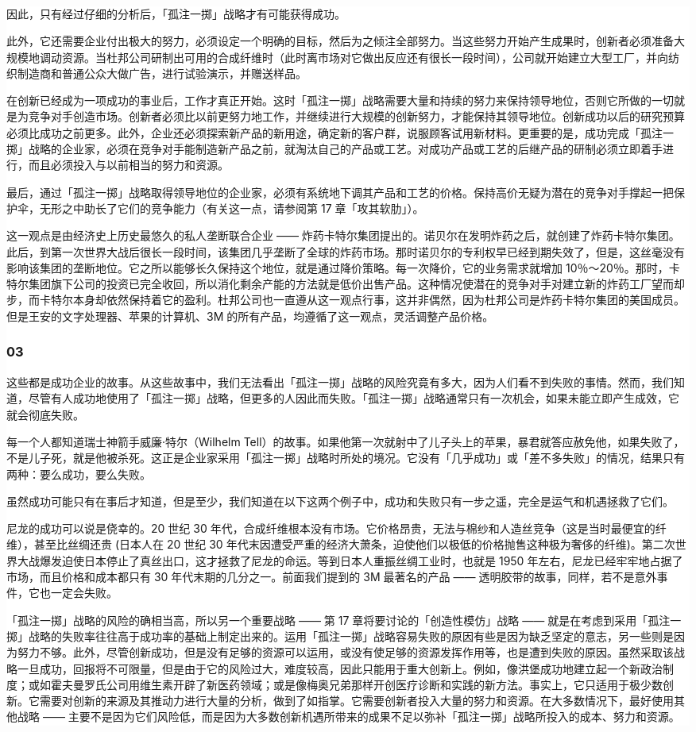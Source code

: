 因此，只有经过仔细的分析后，「孤注一掷」战略才有可能获得成功。

此外，它还需要企业付出极大的努力，必须设定一个明确的目标，然后为之倾注全部努力。当这些努力开始产生成果时，创新者必须准备大规模地调动资源。当杜邦公司研制出可用的合成纤维时（此时离市场对它做出反应还有很长一段时间），公司就开始建立大型工厂，并向纺织制造商和普通公众大做广告，进行试验演示，并赠送样品。

在创新已经成为一项成功的事业后，工作才真正开始。这时「孤注一掷」战略需要大量和持续的努力来保持领导地位，否则它所做的一切就是为竞争对手创造市场。创新者必须比以前更努力地工作，并继续进行大规模的创新努力，才能保持其领导地位。创新成功以后的研究预算必须比成功之前更多。此外，企业还必须探索新产品的新用途，确定新的客户群，说服顾客试用新材料。更重要的是，成功完成「孤注一掷」战略的企业家，必须在竞争对手能制造新产品之前，就淘汰自己的产品或工艺。对成功产品或工艺的后继产品的研制必须立即着手进行，而且必须投入与以前相当的努力和资源。

最后，通过「孤注一掷」战略取得领导地位的企业家，必须有系统地下调其产品和工艺的价格。保持高价无疑为潜在的竞争对手撑起一把保护伞，无形之中助长了它们的竞争能力（有关这一点，请参阅第 17 章「攻其软肋」）。

这一观点是由经济史上历史最悠久的私人垄断联合企业 —— 炸药卡特尔集团提出的。诺贝尔在发明炸药之后，就创建了炸药卡特尔集团。此后，到第一次世界大战后很长一段时间，该集团几乎垄断了全球的炸药市场。那时诺贝尔的专利权早已经到期失效了，但是，这丝毫没有影响该集团的垄断地位。它之所以能够长久保持这个地位，就是通过降价策略。每一次降价，它的业务需求就增加 10％～20％。那时，卡特尔集团旗下公司的投资已完全收回，所以消化剩余产能的方法就是低价出售产品。这种情况使潜在的竞争对手对建立新的炸药工厂望而却步，而卡特尔本身却依然保持着它的盈利。杜邦公司也一直遵从这一观点行事，这并非偶然，因为杜邦公司是炸药卡特尔集团的美国成员。但是王安的文字处理器、苹果的计算机、3M 的所有产品，均遵循了这一观点，灵活调整产品价格。

### 03

这些都是成功企业的故事。从这些故事中，我们无法看出「孤注一掷」战略的风险究竟有多大，因为人们看不到失败的事情。然而，我们知道，尽管有人成功地使用了「孤注一掷」战略，但更多的人因此而失败。「孤注一掷」战略通常只有一次机会，如果未能立即产生成效，它就会彻底失败。

每一个人都知道瑞士神箭手威廉·特尔（Wilhelm Tell）的故事。如果他第一次就射中了儿子头上的苹果，暴君就答应赦免他，如果失败了，不是儿子死，就是他被杀死。这正是企业家采用「孤注一掷」战略时所处的境况。它没有「几乎成功」或「差不多失败」的情况，结果只有两种：要么成功，要么失败。

虽然成功可能只有在事后才知道，但是至少，我们知道在以下这两个例子中，成功和失败只有一步之遥，完全是运气和机遇拯救了它们。

尼龙的成功可以说是侥幸的。20 世纪 30 年代，合成纤维根本没有市场。它价格昂贵，无法与棉纱和人造丝竞争（这是当时最便宜的纤维），甚至比丝绸还贵 (日本人在 20 世纪 30 年代末因遭受严重的经济大萧条，迫使他们以极低的价格抛售这种极为奢侈的纤维)。第二次世界大战爆发迫使日本停止了真丝出口，这才拯救了尼龙的命运。等到日本人重振丝绸工业时，也就是 1950 年左右，尼龙已经牢牢地占据了市场，而且价格和成本都只有 30 年代末期的几分之一。前面我们提到的 3M 最著名的产品 —— 透明胶带的故事，同样，若不是意外事件，它也一定会失败。

「孤注一掷」战略的风险的确相当高，所以另一个重要战略 —— 第 17 章将要讨论的「创造性模仿」战略 —— 就是在考虑到采用「孤注一掷」战略的失败率往往高于成功率的基础上制定出来的。运用「孤注一掷」战略容易失败的原因有些是因为缺乏坚定的意志，另一些则是因为努力不够。此外，尽管创新成功，但是没有足够的资源可以运用，或没有使足够的资源发挥作用等，也是遭到失败的原因。虽然采取该战略一旦成功，回报将不可限量，但是由于它的风险过大，难度较高，因此只能用于重大创新上。例如，像洪堡成功地建立起一个新政治制度；或如霍夫曼罗氏公司用维生素开辟了新医药领域；或是像梅奥兄弟那样开创医疗诊断和实践的新方法。事实上，它只适用于极少数创新。它需要对创新的来源及其推动力进行大量的分析，做到了如指掌。它需要创新者投入大量的努力和资源。在大多数情况下，最好使用其他战略 —— 主要不是因为它们风险低，而是因为大多数创新机遇所带来的成果不足以弥补「孤注一掷」战略所投入的成本、努力和资源。